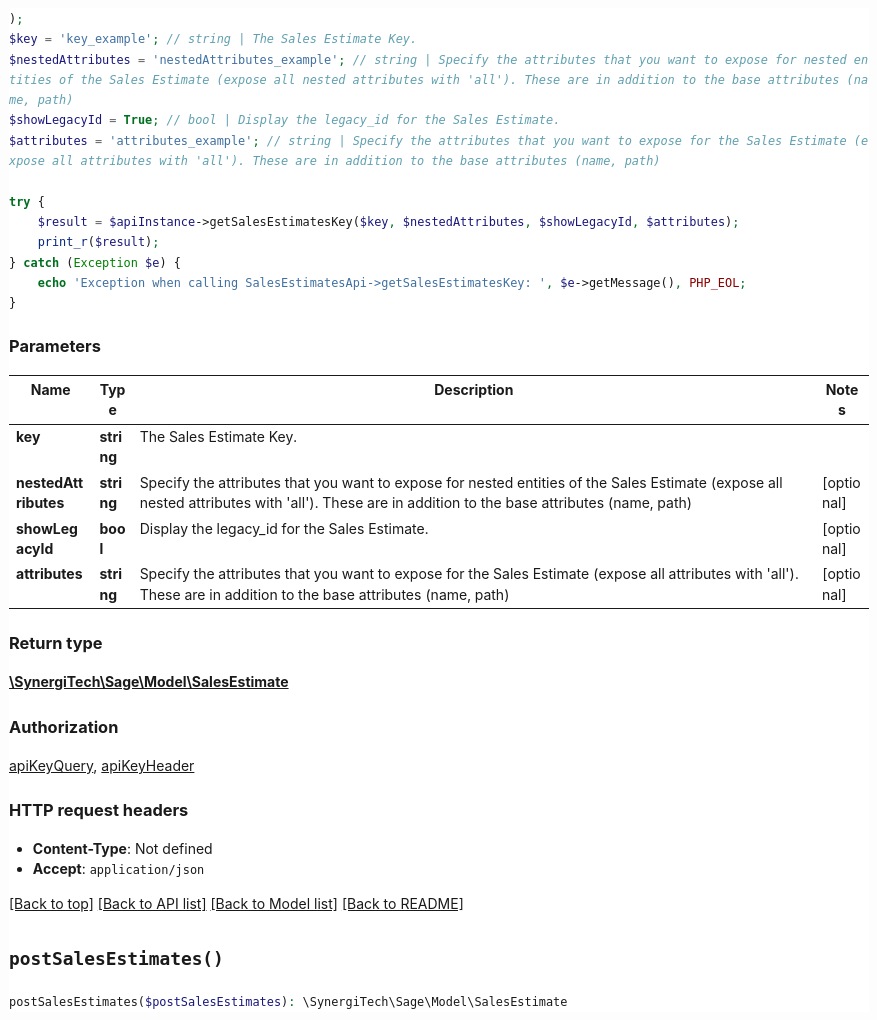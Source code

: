```php
);
$key = 'key_example'; // string | The Sales Estimate Key.
$nestedAttributes = 'nestedAttributes_example'; // string | Specify the attributes that you want to expose for nested entities of the Sales Estimate (expose all nested attributes with 'all'). These are in addition to the base attributes (name, path)
$showLegacyId = True; // bool | Display the legacy_id for the Sales Estimate.
$attributes = 'attributes_example'; // string | Specify the attributes that you want to expose for the Sales Estimate (expose all attributes with 'all'). These are in addition to the base attributes (name, path)

try {
    $result = $apiInstance->getSalesEstimatesKey($key, $nestedAttributes, $showLegacyId, $attributes);
    print_r($result);
} catch (Exception $e) {
    echo 'Exception when calling SalesEstimatesApi->getSalesEstimatesKey: ', $e->getMessage(), PHP_EOL;
}
```

### Parameters

| Name | Type | Description  | Notes |
| ------------- | ------------- | ------------- | ------------- |
| **key** | **string**| The Sales Estimate Key. | |
| **nestedAttributes** | **string**| Specify the attributes that you want to expose for nested entities of the Sales Estimate (expose all nested attributes with &#39;all&#39;). These are in addition to the base attributes (name, path) | [optional] |
| **showLegacyId** | **bool**| Display the legacy_id for the Sales Estimate. | [optional] |
| **attributes** | **string**| Specify the attributes that you want to expose for the Sales Estimate (expose all attributes with &#39;all&#39;). These are in addition to the base attributes (name, path) | [optional] |

### Return type

[**\SynergiTech\Sage\Model\SalesEstimate**](../Model/SalesEstimate.md)

### Authorization

[apiKeyQuery](../../README.md#apiKeyQuery), [apiKeyHeader](../../README.md#apiKeyHeader)

### HTTP request headers

- **Content-Type**: Not defined
- **Accept**: `application/json`

[[Back to top]](#) [[Back to API list]](../../README.md#endpoints)
[[Back to Model list]](../../README.md#models)
[[Back to README]](../../README.md)

## `postSalesEstimates()`

```php
postSalesEstimates($postSalesEstimates): \SynergiTech\Sage\Model\SalesEstimate
```
